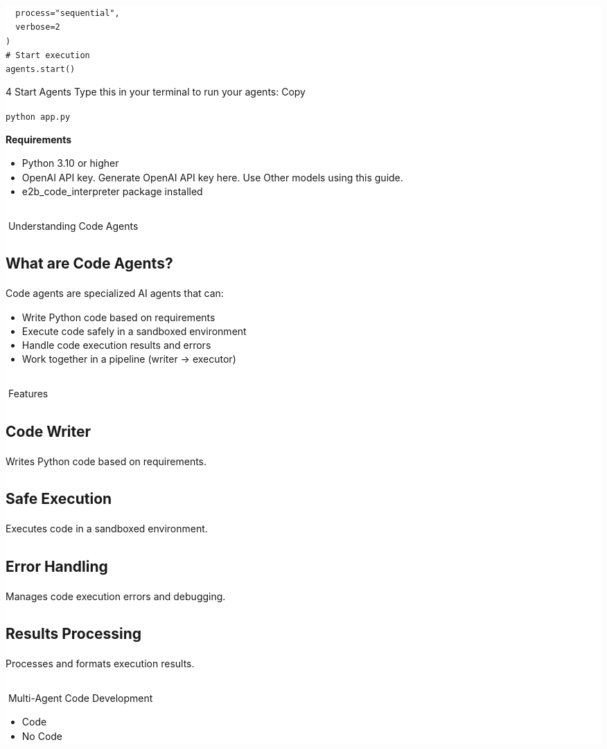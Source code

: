 ```
  process="sequential",
  verbose=2
)
# Start execution
agents.start()

```

4
Start Agents
Type this in your terminal to run your agents:
Copy
```
python app.py

```

**Requirements**
  * Python 3.10 or higher
  * OpenAI API key. Generate OpenAI API key here. Use Other models using this guide.
  * e2b_code_interpreter package installed


## 
​
Understanding Code Agents
## What are Code Agents?
Code agents are specialized AI agents that can:
  * Write Python code based on requirements
  * Execute code safely in a sandboxed environment
  * Handle code execution results and errors
  * Work together in a pipeline (writer → executor)


## 
​
Features
## Code Writer
Writes Python code based on requirements.
## Safe Execution
Executes code in a sandboxed environment.
## Error Handling
Manages code execution errors and debugging.
## Results Processing
Processes and formats execution results.
## 
​
Multi-Agent Code Development
  * Code
  * No Code
